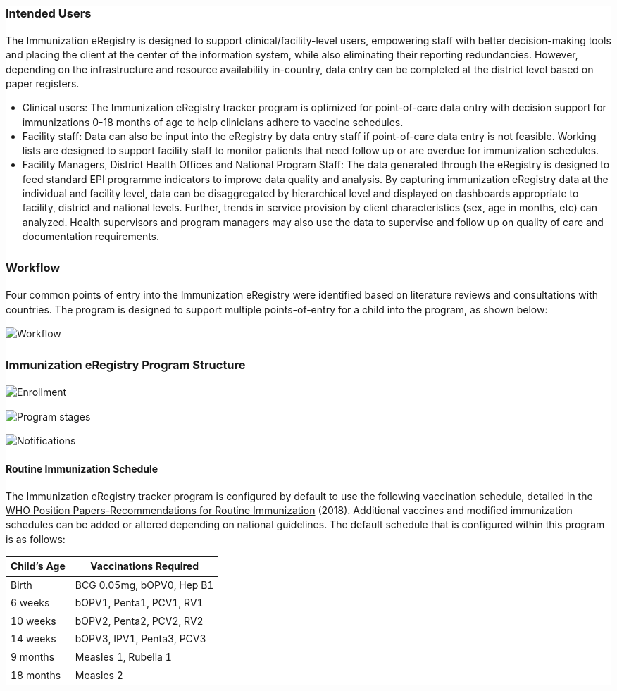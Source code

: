 ### Intended Users

The Immunization eRegistry is designed to support clinical/facility-level users, empowering staff with better decision-making tools and placing the client at the center of the information system, while also eliminating their reporting redundancies. However, depending on the infrastructure and resource availability in-country, data entry can be completed at the district level based on paper registers.

* Clinical users: The Immunization eRegistry tracker program is optimized for point-of-care data entry with decision support for immunizations 0-18 months of age to help clinicians adhere to vaccine schedules.
* Facility staff: Data can also be input into the eRegistry by data entry staff if point-of-care data entry is not feasible. Working lists are designed to support facility staff to monitor patients that need follow up or are overdue for immunization schedules.
* Facility Managers, District Health Offices and National Program Staff: The data generated through the eRegistry is designed to feed standard EPI programme indicators to improve data quality and analysis. By capturing immunization eRegistry data at the individual and facility level, data can be disaggregated by hierarchical level and displayed on dashboards appropriate to facility, district and national levels. Further, trends in service provision by client characteristics (sex, age in months, etc) can analyzed. Health supervisors and program managers may also use the data to supervise and follow up on quality of care and documentation requirements.

### Workflow

Four common points of entry into the Immunization eRegistry were identified based on literature reviews and consultations with countries. The program is designed to support multiple points-of-entry for a child into the program, as shown below:

![Workflow](resources/images/epi_tracker_01.png)

### Immunization eRegistry Program Structure

![Enrollment](resources/images/epi_tracker_02.png)

![Program stages](resources/images/epi_tracker_03.png)

![Notifications](resources/images/epi_tracker_04.png)

#### Routine Immunization Schedule

The Immunization eRegistry tracker program is configured by default to use the following vaccination schedule, detailed in the [WHO Position Papers-Recommendations for Routine Immunization](https://www.who.int/immunization/policy/Immunization_routine_table2.pdf?ua=1) (2018). Additional vaccines and modified immunization schedules can be added or altered depending on national guidelines. The default schedule that is configured within this program is as follows:

| Child’s Age | Vaccinations Required |
|-|-|
| Birth | BCG 0.05mg, bOPV0, Hep B1 |
| 6 weeks | bOPV1, Penta1, PCV1, RV1 |
| 10 weeks | bOPV2, Penta2, PCV2, RV2 |
| 14 weeks | bOPV3, IPV1, Penta3, PCV3 |
| 9 months | Measles 1, Rubella 1 |
| 18 months | Measles 2 |
